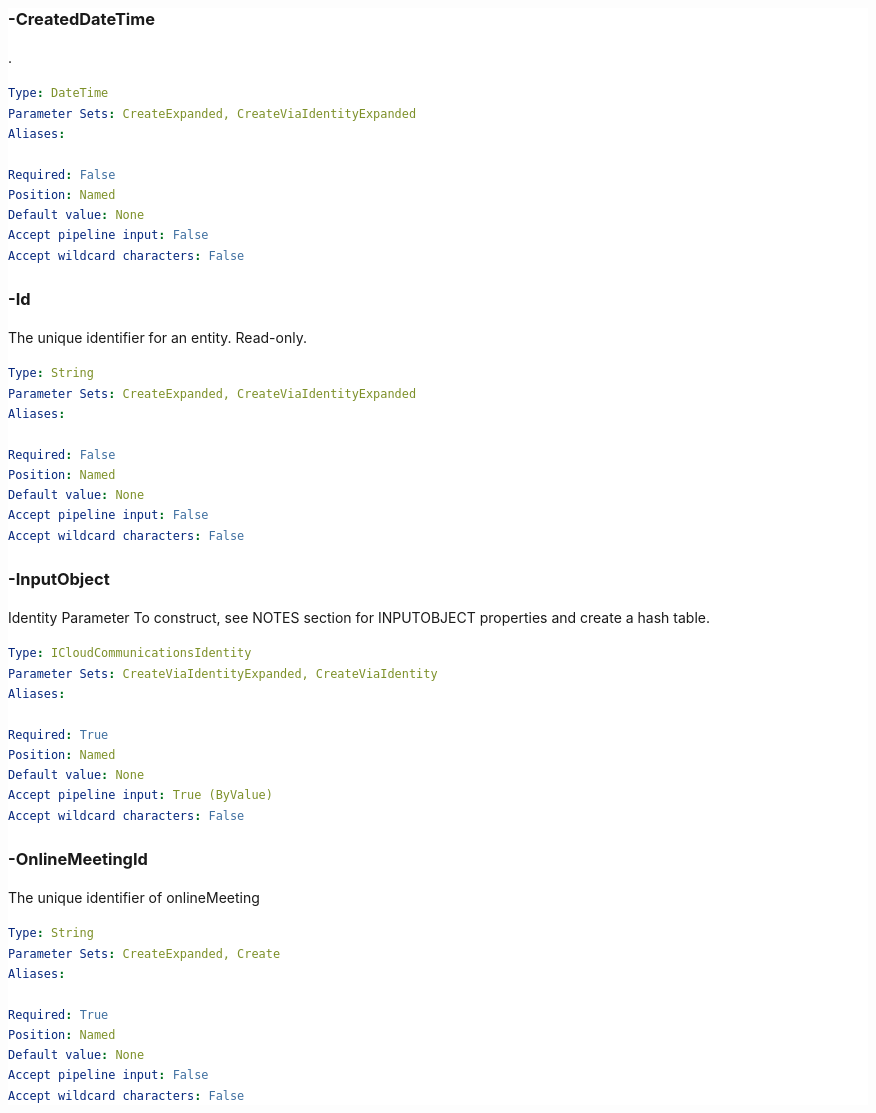 ### -CreatedDateTime
.

```yaml
Type: DateTime
Parameter Sets: CreateExpanded, CreateViaIdentityExpanded
Aliases:

Required: False
Position: Named
Default value: None
Accept pipeline input: False
Accept wildcard characters: False
```

### -Id
The unique identifier for an entity.
Read-only.

```yaml
Type: String
Parameter Sets: CreateExpanded, CreateViaIdentityExpanded
Aliases:

Required: False
Position: Named
Default value: None
Accept pipeline input: False
Accept wildcard characters: False
```

### -InputObject
Identity Parameter
To construct, see NOTES section for INPUTOBJECT properties and create a hash table.

```yaml
Type: ICloudCommunicationsIdentity
Parameter Sets: CreateViaIdentityExpanded, CreateViaIdentity
Aliases:

Required: True
Position: Named
Default value: None
Accept pipeline input: True (ByValue)
Accept wildcard characters: False
```

### -OnlineMeetingId
The unique identifier of onlineMeeting

```yaml
Type: String
Parameter Sets: CreateExpanded, Create
Aliases:

Required: True
Position: Named
Default value: None
Accept pipeline input: False
Accept wildcard characters: False
```
